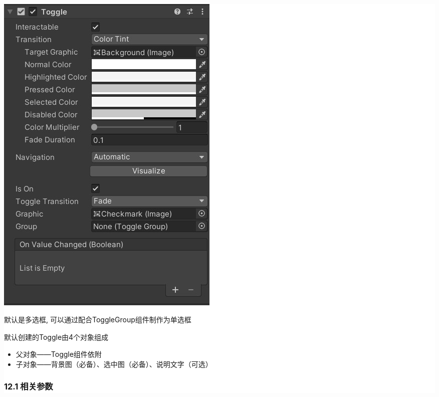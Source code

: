![alt text](/Unity/图片/UGUI/UGUI10-08_09-39-06.jpg)

</center>

默认是多选框, 可以通过配合ToggleGroup组件制作为单选框

默认创建的Toggle由4个对象组成
- 父对象——Toggle组件依附
- 子对象——背景图（必备）、选中图（必备）、说明文字（可选）

### 12.1 相关参数
<center>
